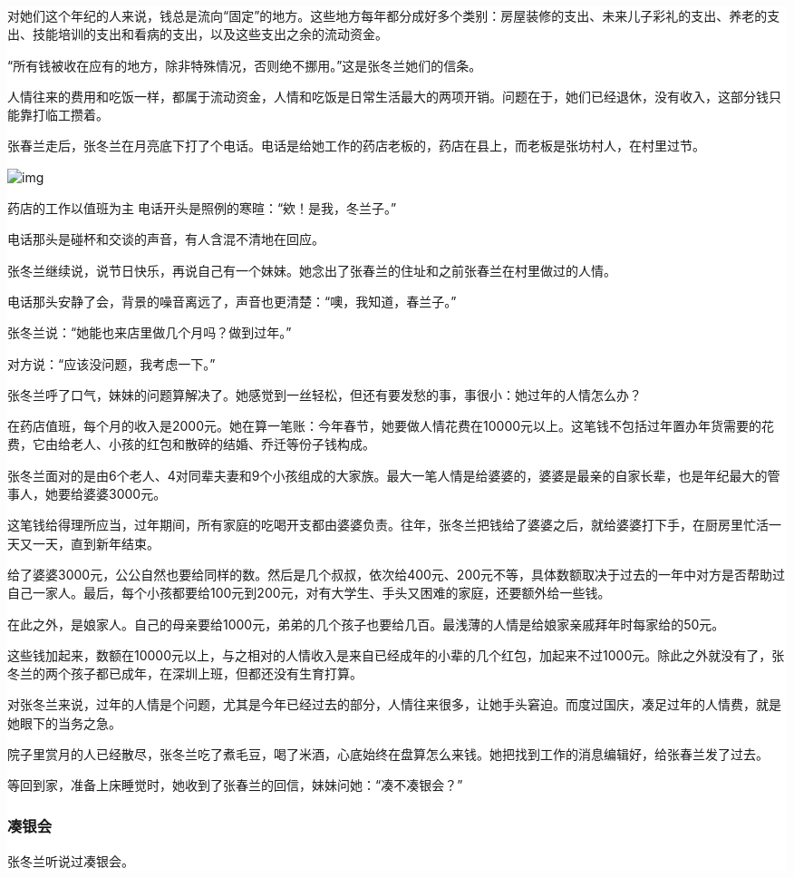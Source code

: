 
对她们这个年纪的人来说，钱总是流向“固定”的地方。这些地方每年都分成好多个类别：房屋装修的支出、未来儿子彩礼的支出、养老的支出、技能培训的支出和看病的支出，以及这些支出之余的流动资金。


“所有钱被收在应有的地方，除非特殊情况，否则绝不挪用。”这是张冬兰她们的信条。


人情往来的费用和吃饭一样，都属于流动资金，人情和吃饭是日常生活最大的两项开销。问题在于，她们已经退休，没有收入，这部分钱只能靠打临工攒着。


张春兰走后，张冬兰在月亮底下打了个电话。电话是给她工作的药店老板的，药店在县上，而老板是张坊村人，在村里过节。


![img](https://chinadigitaltimes.net/chinese/files/2023/10/post-701150-652d1bf2c1825.)  

药店的工作以值班为主
电话开头是照例的寒暄：“欸！是我，冬兰子。”


电话那头是碰杯和交谈的声音，有人含混不清地在回应。


张冬兰继续说，说节日快乐，再说自己有一个妹妹。她念出了张春兰的住址和之前张春兰在村里做过的人情。


电话那头安静了会，背景的噪音离远了，声音也更清楚：“噢，我知道，春兰子。”


张冬兰说：“她能也来店里做几个月吗？做到过年。”


对方说：“应该没问题，我考虑一下。”


张冬兰呼了口气，妹妹的问题算解决了。她感觉到一丝轻松，但还有要发愁的事，事很小：她过年的人情怎么办？


在药店值班，每个月的收入是2000元。她在算一笔账：今年春节，她要做人情花费在10000元以上。这笔钱不包括过年置办年货需要的花费，它由给老人、小孩的红包和散碎的结婚、乔迁等份子钱构成。


张冬兰面对的是由6个老人、4对同辈夫妻和9个小孩组成的大家族。最大一笔人情是给婆婆的，婆婆是最亲的自家长辈，也是年纪最大的管事人，她要给婆婆3000元。


这笔钱给得理所应当，过年期间，所有家庭的吃喝开支都由婆婆负责。往年，张冬兰把钱给了婆婆之后，就给婆婆打下手，在厨房里忙活一天又一天，直到新年结束。


给了婆婆3000元，公公自然也要给同样的数。然后是几个叔叔，依次给400元、200元不等，具体数额取决于过去的一年中对方是否帮助过自己一家人。最后，每个小孩都要给100元到200元，对有大学生、手头又困难的家庭，还要额外给一些钱。


在此之外，是娘家人。自己的母亲要给1000元，弟弟的几个孩子也要给几百。最浅薄的人情是给娘家亲戚拜年时每家给的50元。


这些钱加起来，数额在10000元以上，与之相对的人情收入是来自已经成年的小辈的几个红包，加起来不过1000元。除此之外就没有了，张冬兰的两个孩子都已成年，在深圳上班，但都还没有生育打算。


对张冬兰来说，过年的人情是个问题，尤其是今年已经过去的部分，人情往来很多，让她手头窘迫。而度过国庆，凑足过年的人情费，就是她眼下的当务之急。


院子里赏月的人已经散尽，张冬兰吃了煮毛豆，喝了米酒，心底始终在盘算怎么来钱。她把找到工作的消息编辑好，给张春兰发了过去。


等回到家，准备上床睡觉时，她收到了张春兰的回信，妹妹问她：“凑不凑银会？”


### 凑银会


张冬兰听说过凑银会。
